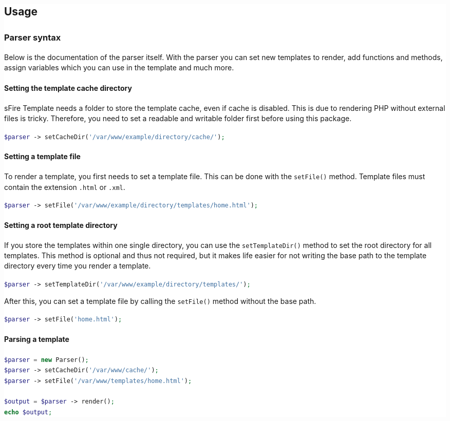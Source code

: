 

## Usage

### Parser syntax

Below is the documentation of the parser itself. With the parser you can set new templates to render, add functions and methods, assign variables which you can use in the template and much more.



#### Setting the template cache directory

sFire Template needs a folder to store the template cache, even if cache is disabled. This is due to rendering PHP without external files is tricky. Therefore, you need to set a readable and writable folder first before using this package.

```php
$parser -> setCacheDir('/var/www/example/directory/cache/');
```



#### Setting a template file

To render a template, you first needs to set a template file. This can be done with the `setFile()` method. Template files must contain the extension `.html` or `.xml`.

```php
$parser -> setFile('/var/www/example/directory/templates/home.html');
```



#### Setting a root template directory

If you store the templates within one single directory, you can use the `setTemplateDir()` method to set the root directory for all templates. This method is optional and thus not required, but it makes life easier for not writing the base path to the template directory every time you render a template.

```php
$parser -> setTemplateDir('/var/www/example/directory/templates/');
```

After this, you can set a template file by calling the `setFile()` method without the base path.

```php
$parser -> setFile('home.html');
```



#### Parsing a template

```php
$parser = new Parser();
$parser -> setCacheDir('/var/www/cache/');
$parser -> setFile('/var/www/templates/home.html');

$output = $parser -> render();
echo $output;
```
